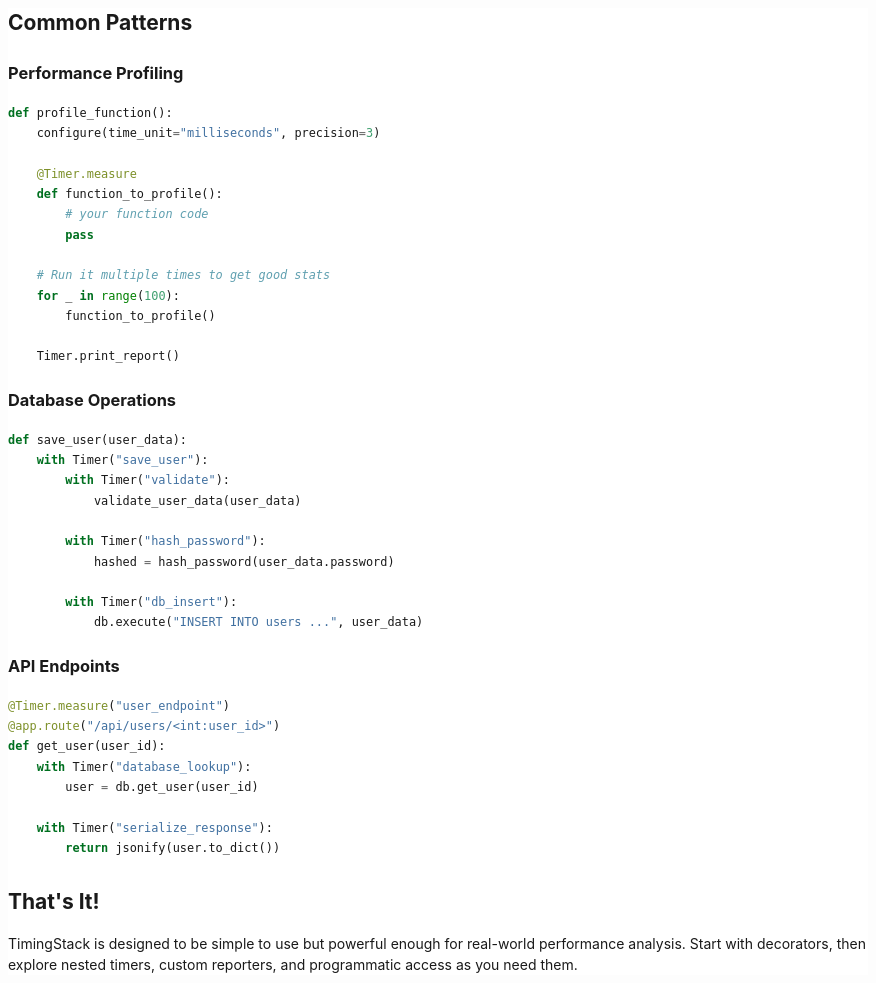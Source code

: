 ## Common Patterns

### Performance Profiling

```python
def profile_function():
    configure(time_unit="milliseconds", precision=3)

    @Timer.measure
    def function_to_profile():
        # your function code
        pass

    # Run it multiple times to get good stats
    for _ in range(100):
        function_to_profile()

    Timer.print_report()
```

### Database Operations

```python
def save_user(user_data):
    with Timer("save_user"):
        with Timer("validate"):
            validate_user_data(user_data)

        with Timer("hash_password"):
            hashed = hash_password(user_data.password)

        with Timer("db_insert"):
            db.execute("INSERT INTO users ...", user_data)
```

### API Endpoints

```python
@Timer.measure("user_endpoint")
@app.route("/api/users/<int:user_id>")
def get_user(user_id):
    with Timer("database_lookup"):
        user = db.get_user(user_id)

    with Timer("serialize_response"):
        return jsonify(user.to_dict())
```

## That's It!

TimingStack is designed to be simple to use but powerful enough for real-world performance analysis. Start with decorators, then explore nested timers, custom reporters, and programmatic access as you need them.
